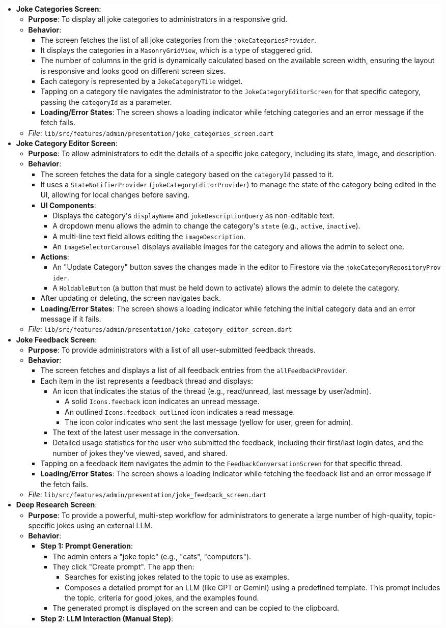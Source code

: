 - **Joke Categories Screen**:
  - **Purpose**: To display all joke categories to administrators in a responsive grid.
  - **Behavior**:
    - The screen fetches the list of all joke categories from the `jokeCategoriesProvider`.
    - It displays the categories in a `MasonryGridView`, which is a type of staggered grid.
    - The number of columns in the grid is dynamically calculated based on the available screen width, ensuring the layout is responsive and looks good on different screen sizes.
    - Each category is represented by a `JokeCategoryTile` widget.
    - Tapping on a category tile navigates the administrator to the `JokeCategoryEditorScreen` for that specific category, passing the `categoryId` as a parameter.
    - **Loading/Error States**: The screen shows a loading indicator while fetching categories and an error message if the fetch fails.
  - *File*: `lib/src/features/admin/presentation/joke_categories_screen.dart`
- **Joke Category Editor Screen**:
  - **Purpose**: To allow administrators to edit the details of a specific joke category, including its state, image, and description.
  - **Behavior**:
    - The screen fetches the data for a single category based on the `categoryId` passed to it.
    - It uses a `StateNotifierProvider` (`jokeCategoryEditorProvider`) to manage the state of the category being edited in the UI, allowing for local changes before saving.
    - **UI Components**:
      - Displays the category's `displayName` and `jokeDescriptionQuery` as non-editable text.
      - A dropdown menu allows the admin to change the category's `state` (e.g., `active`, `inactive`).
      - A multi-line text field allows editing the `imageDescription`.
      - An `ImageSelectorCarousel` displays available images for the category and allows the admin to select one.
    - **Actions**:
      - An "Update Category" button saves the changes made in the editor to Firestore via the `jokeCategoryRepositoryProvider`.
      - A `HoldableButton` (a button that must be held down to activate) allows the admin to delete the category.
    - After updating or deleting, the screen navigates back.
    - **Loading/Error States**: The screen shows a loading indicator while fetching the initial category data and an error message if it fails.
  - *File*: `lib/src/features/admin/presentation/joke_category_editor_screen.dart`
- **Joke Feedback Screen**:
  - **Purpose**: To provide administrators with a list of all user-submitted feedback threads.
  - **Behavior**:
    - The screen fetches and displays a list of all feedback entries from the `allFeedbackProvider`.
    - Each item in the list represents a feedback thread and displays:
      - An icon that indicates the status of the thread (e.g., read/unread, last message by user/admin).
        - A solid `Icons.feedback` icon indicates an unread message.
        - An outlined `Icons.feedback_outlined` icon indicates a read message.
        - The icon color indicates who sent the last message (yellow for user, green for admin).
      - The text of the latest user message in the conversation.
      - Detailed usage statistics for the user who submitted the feedback, including their first/last login dates, and the number of jokes they've viewed, saved, and shared.
    - Tapping on a feedback item navigates the admin to the `FeedbackConversationScreen` for that specific thread.
    - **Loading/Error States**: The screen shows a loading indicator while fetching the feedback list and an error message if the fetch fails.
  - *File*: `lib/src/features/admin/presentation/joke_feedback_screen.dart`
- **Deep Research Screen**:
  - **Purpose**: To provide a powerful, multi-step workflow for administrators to generate a large number of high-quality, topic-specific jokes using an external LLM.
  - **Behavior**:
    - **Step 1: Prompt Generation**:
      - The admin enters a "joke topic" (e.g., "cats", "computers").
      - They click "Create prompt". The app then:
        - Searches for existing jokes related to the topic to use as examples.
        - Composes a detailed prompt for an LLM (like GPT or Gemini) using a predefined template. This prompt includes the topic, criteria for good jokes, and the examples found.
      - The generated prompt is displayed on the screen and can be copied to the clipboard.
    - **Step 2: LLM Interaction (Manual Step)**: